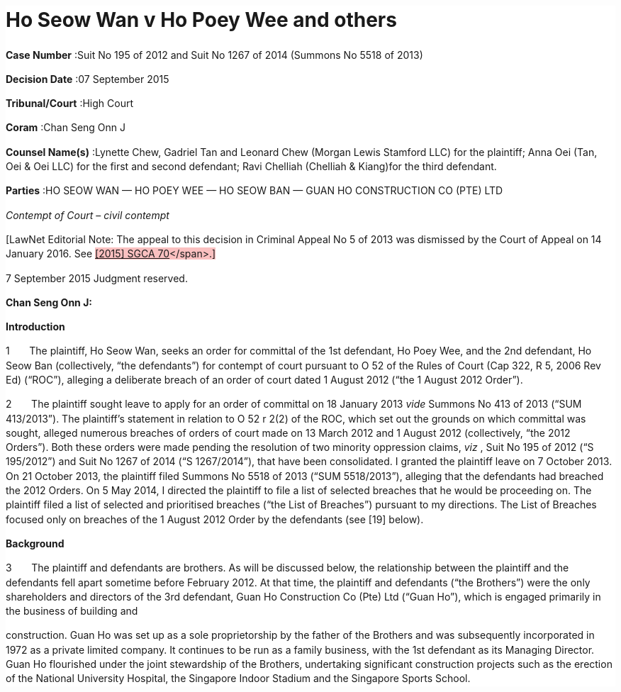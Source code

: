 # Ho Seow Wan v Ho Poey Wee and others 



**Case Number** :Suit No 195 of 2012 and Suit No 1267 of 2014 (Summons No 5518 of 2013) 

**Decision Date** :07 September 2015 

**Tribunal/Court** :High Court 

**Coram** :Chan Seng Onn J 

**Counsel Name(s)** :Lynette Chew, Gadriel Tan and Leonard Chew (Morgan Lewis Stamford LLC) for the plaintiff; Anna Oei (Tan, Oei & Oei LLC) for the first and second defendant; Ravi Chelliah (Chelliah & Kiang)for the third defendant. 

**Parties** :HO SEOW WAN — HO POEY WEE — HO SEOW BAN — GUAN HO CONSTRUCTION CO (PTE) LTD 

_Contempt of Court_ – _civil contempt_ 

[LawNet Editorial Note: The appeal to this decision in Criminal Appeal No 5 of 2013 was dismissed by the Court of Appeal on 14 January 2016. See <span style="background-color: #FAC0C0" class="citation">[[2015] SGCA 70]("https://www.open.gov.sg")</span>.] 

7 September 2015 Judgment reserved. 

**Chan Seng Onn J:** 

**Introduction** 

1       The plaintiff, Ho Seow Wan, seeks an order for committal of the 1st defendant, Ho Poey Wee, and the 2nd defendant, Ho Seow Ban (collectively, “the defendants”) for contempt of court pursuant to O 52 of the Rules of Court (Cap 322, R 5, 2006 Rev Ed) (“ROC”), alleging a deliberate breach of an order of court dated 1 August 2012 (“the 1 August 2012 Order”). 

2       The plaintiff sought leave to apply for an order of committal on 18 January 2013 _vide_ Summons No 413 of 2013 (“SUM 413/2013”). The plaintiff’s statement in relation to O 52 r 2(2) of the ROC, which set out the grounds on which committal was sought, alleged numerous breaches of orders of court made on 13 March 2012 and 1 August 2012 (collectively, “the 2012 Orders”). Both these orders were made pending the resolution of two minority oppression claims, _viz_ , Suit No 195 of 2012 (“S 195/2012”) and Suit No 1267 of 2014 (“S 1267/2014”), that have been consolidated. I granted the plaintiff leave on 7 October 2013. On 21 October 2013, the plaintiff filed Summons No 5518 of 2013 (“SUM 5518/2013”), alleging that the defendants had breached the 2012 Orders. On 5 May 2014, I directed the plaintiff to file a list of selected breaches that he would be proceeding on. The plaintiff filed a list of selected and prioritised breaches (“the List of Breaches”) pursuant to my directions. The List of Breaches focused only on breaches of the 1 August 2012 Order by the defendants (see [19] below). 

**Background** 

3       The plaintiff and defendants are brothers. As will be discussed below, the relationship between the plaintiff and the defendants fell apart sometime before February 2012. At that time, the plaintiff and defendants (“the Brothers”) were the only shareholders and directors of the 3rd defendant, Guan Ho Construction Co (Pte) Ltd (“Guan Ho”), which is engaged primarily in the business of building and 


construction. Guan Ho was set up as a sole proprietorship by the father of the Brothers and was subsequently incorporated in 1972 as a private limited company. It continues to be run as a family business, with the 1st defendant as its Managing Director. Guan Ho flourished under the joint stewardship of the Brothers, undertaking significant construction projects such as the erection of the National University Hospital, the Singapore Indoor Stadium and the Singapore Sports School. 
